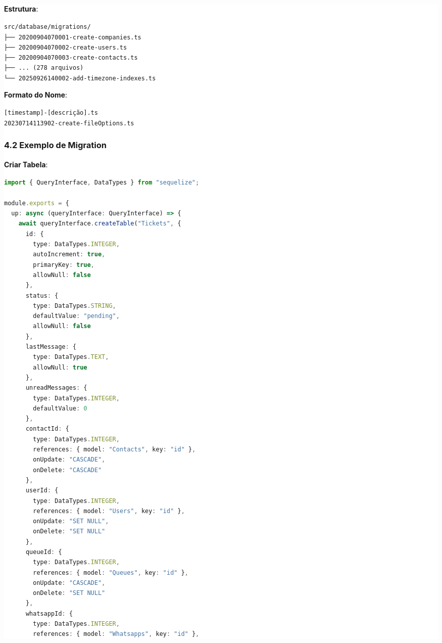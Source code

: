 **Estrutura**:
```
src/database/migrations/
├── 20200904070001-create-companies.ts
├── 20200904070002-create-users.ts
├── 20200904070003-create-contacts.ts
├── ... (278 arquivos)
└── 20250926140002-add-timezone-indexes.ts
```

**Formato do Nome**:
```
[timestamp]-[descrição].ts
20230714113902-create-fileOptions.ts
```

### 4.2 Exemplo de Migration

**Criar Tabela**:

```typescript
import { QueryInterface, DataTypes } from "sequelize";

module.exports = {
  up: async (queryInterface: QueryInterface) => {
    await queryInterface.createTable("Tickets", {
      id: {
        type: DataTypes.INTEGER,
        autoIncrement: true,
        primaryKey: true,
        allowNull: false
      },
      status: {
        type: DataTypes.STRING,
        defaultValue: "pending",
        allowNull: false
      },
      lastMessage: {
        type: DataTypes.TEXT,
        allowNull: true
      },
      unreadMessages: {
        type: DataTypes.INTEGER,
        defaultValue: 0
      },
      contactId: {
        type: DataTypes.INTEGER,
        references: { model: "Contacts", key: "id" },
        onUpdate: "CASCADE",
        onDelete: "CASCADE"
      },
      userId: {
        type: DataTypes.INTEGER,
        references: { model: "Users", key: "id" },
        onUpdate: "SET NULL",
        onDelete: "SET NULL"
      },
      queueId: {
        type: DataTypes.INTEGER,
        references: { model: "Queues", key: "id" },
        onUpdate: "CASCADE",
        onDelete: "SET NULL"
      },
      whatsappId: {
        type: DataTypes.INTEGER,
        references: { model: "Whatsapps", key: "id" },
```